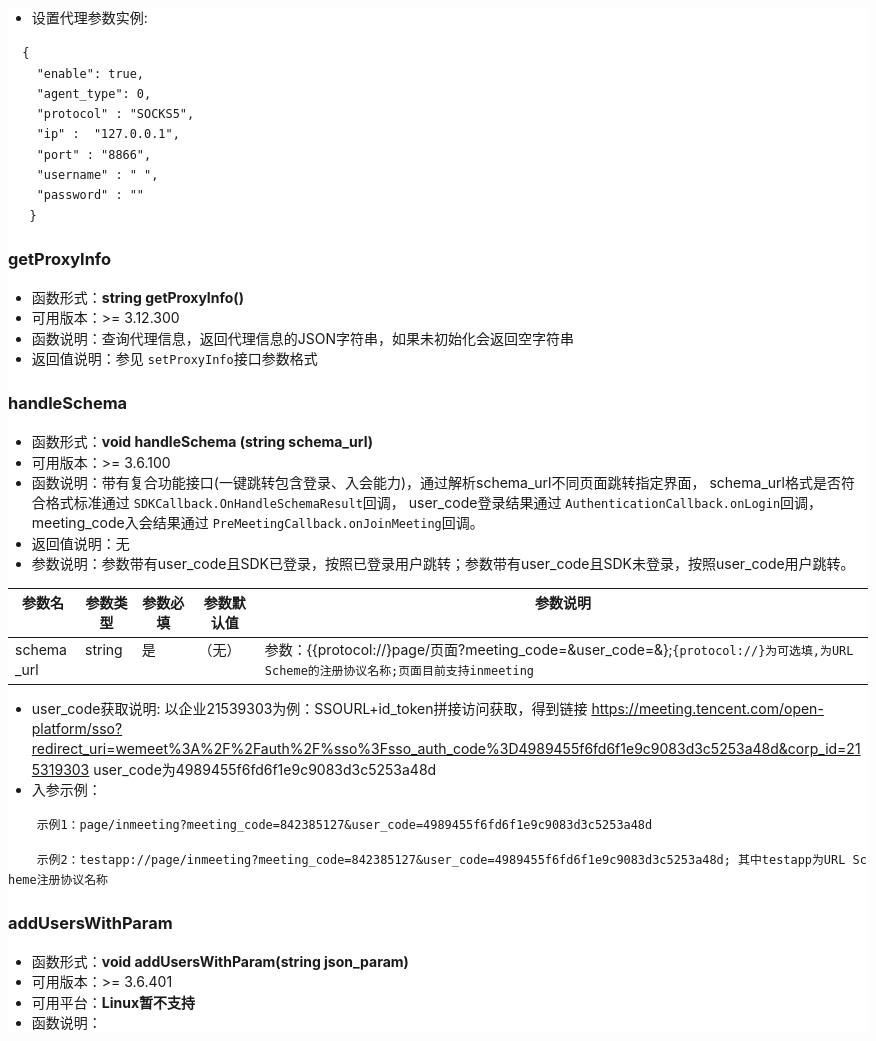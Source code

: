 * 设置代理参数实例:

```json5
  {
    "enable": true,
    "agent_type": 0, 
    "protocol" : "SOCKS5",
    "ip" :  "127.0.0.1",
    "port" : "8866", 
    "username" : " ",
    "password" : ""
   }
```

### getProxyInfo

* 函数形式：**string getProxyInfo()**
* 可用版本：>= 3.12.300
* 函数说明：查询代理信息，返回代理信息的JSON字符串，如果未初始化会返回空字符串
* 返回值说明：参见 `setProxyInfo`接口参数格式

### handleSchema

* 函数形式：**void handleSchema (string schema_url)**
* 可用版本：>= 3.6.100
* 函数说明：带有复合功能接口(一键跳转包含登录、入会能力)，通过解析schema_url不同页面跳转指定界面，
  schema_url格式是否符合格式标准通过 `SDKCallback.OnHandleSchemaResult`回调，
  user_code登录结果通过 `AuthenticationCallback.onLogin`回调，
  meeting_code入会结果通过 `PreMeetingCallback.onJoinMeeting`回调。
* 返回值说明：无
* 参数说明：参数带有user_code且SDK已登录，按照已登录用户跳转；参数带有user_code且SDK未登录，按照user_code用户跳转。

| 参数名     | 参数类型 | 参数必填 | 参数默认值 | 参数说明                                                                                                                            |
| ---------- | -------- | -------- | ---------- | ----------------------------------------------------------------------------------------------------------------------------------- |
| schema_url | string   | 是       | （无）     | 参数：{{protocol://}page/页面?meeting_code=&user_code=&};`{protocol://}为可选填,为URL Scheme的注册协议名称;页面目前支持inmeeting` |

* user_code获取说明: 以企业21539303为例：SSOURL+id_token拼接访问获取，得到链接
  https://meeting.tencent.com/open-platform/sso?redirect_uri=wemeet%3A%2F%2Fauth%2F%sso%3Fsso_auth_code%3D4989455f6fd6f1e9c9083d3c5253a48d&corp_id=215319303
  user_code为4989455f6fd6f1e9c9083d3c5253a48d
* 入参示例：

```
    示例1：page/inmeeting?meeting_code=842385127&user_code=4989455f6fd6f1e9c9083d3c5253a48d
```

```
    示例2：testapp://page/inmeeting?meeting_code=842385127&user_code=4989455f6fd6f1e9c9083d3c5253a48d; 其中testapp为URL Scheme注册协议名称
```

### addUsersWithParam

* 函数形式：**void addUsersWithParam(string json_param)**
* 可用版本：>= 3.6.401
* 可用平台：**Linux暂不支持**
* 函数说明：

